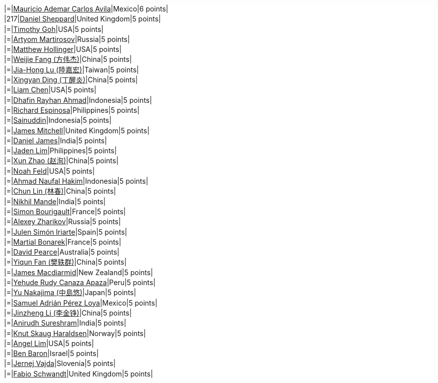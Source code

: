 |=|[Mauricio Ademar Carlos Avila](https://www.worldcubeassociation.org/persons/2014AVIL05)|Mexico|6 points|  
|217|[Daniel Sheppard](https://www.worldcubeassociation.org/persons/2009SHEP01)|United Kingdom|5 points|  
|=|[Timothy Goh](https://www.worldcubeassociation.org/persons/2016GOHT01)|USA|5 points|  
|=|[Artyom Martirosov](https://www.worldcubeassociation.org/persons/2016MART29)|Russia|5 points|  
|=|[Matthew Hollinger](https://www.worldcubeassociation.org/persons/2014HOLL01)|USA|5 points|  
|=|[Weijie Fang (方伟杰)](https://www.worldcubeassociation.org/persons/2018FANG10)|China|5 points|  
|=|[Jia-Hong Lu (陸嘉宏)](https://www.worldcubeassociation.org/persons/2007LUJI01)|Taiwan|5 points|  
|=|[Xingyan Ding (丁醒炎)](https://www.worldcubeassociation.org/persons/2014DING02)|China|5 points|  
|=|[Liam Chen](https://www.worldcubeassociation.org/persons/2014CHEN37)|USA|5 points|  
|=|[Dhafin Rayhan Ahmad](https://www.worldcubeassociation.org/persons/2017AHMA06)|Indonesia|5 points|  
|=|[Richard Espinosa](https://www.worldcubeassociation.org/persons/2014ESPI01)|Philippines|5 points|  
|=|[Sainuddin](https://www.worldcubeassociation.org/persons/2011SAIN01)|Indonesia|5 points|  
|=|[James Mitchell](https://www.worldcubeassociation.org/persons/2016MITC06)|United Kingdom|5 points|  
|=|[Daniel James](https://www.worldcubeassociation.org/persons/2012JAME04)|India|5 points|  
|=|[Jaden Lim](https://www.worldcubeassociation.org/persons/2017LIMJ02)|Philippines|5 points|  
|=|[Xun Zhao (赵洵)](https://www.worldcubeassociation.org/persons/2015ZHAO07)|China|5 points|  
|=|[Noah Feld](https://www.worldcubeassociation.org/persons/2015FELD01)|USA|5 points|  
|=|[Ahmad Naufal Hakim](https://www.worldcubeassociation.org/persons/2011HAKI02)|Indonesia|5 points|  
|=|[Chun Lin (林春)](https://www.worldcubeassociation.org/persons/2011LINC06)|China|5 points|  
|=|[Nikhil Mande](https://www.worldcubeassociation.org/persons/2008MAND01)|India|5 points|  
|=|[Simon Bourigault](https://www.worldcubeassociation.org/persons/2007BOUR01)|France|5 points|  
|=|[Alexey Zharikov](https://www.worldcubeassociation.org/persons/2015ZHAR01)|Russia|5 points|  
|=|[Julen Simón Iriarte](https://www.worldcubeassociation.org/persons/2014IRIA01)|Spain|5 points|  
|=|[Martial Bonarek](https://www.worldcubeassociation.org/persons/2013BONA01)|France|5 points|  
|=|[David Pearce](https://www.worldcubeassociation.org/persons/2015PEAR02)|Australia|5 points|  
|=|[Yiqun Fan (樊轶群)](https://www.worldcubeassociation.org/persons/2010FANY01)|China|5 points|  
|=|[James Macdiarmid](https://www.worldcubeassociation.org/persons/2015MACD03)|New Zealand|5 points|  
|=|[Yehude Rudy Canaza Apaza](https://www.worldcubeassociation.org/persons/2013APAZ01)|Peru|5 points|  
|=|[Yu Nakajima (中島悠)](https://www.worldcubeassociation.org/persons/2007NAKA03)|Japan|5 points|  
|=|[Samuel Adrián Pérez Loya](https://www.worldcubeassociation.org/persons/2013LOYA01)|Mexico|5 points|  
|=|[Jinzheng Li (李金铮)](https://www.worldcubeassociation.org/persons/2015LIJI11)|China|5 points|  
|=|[Anirudh Sureshram](https://www.worldcubeassociation.org/persons/2014SURE11)|India|5 points|  
|=|[Knut Skaug Haraldsen](https://www.worldcubeassociation.org/persons/2016HARA02)|Norway|5 points|  
|=|[Angel Lim](https://www.worldcubeassociation.org/persons/2013LIMA01)|USA|5 points|  
|=|[Ben Baron](https://www.worldcubeassociation.org/persons/2016BARO04)|Israel|5 points|  
|=|[Jernej Vajda](https://www.worldcubeassociation.org/persons/2012VAJD01)|Slovenia|5 points|  
|=|[Fabio Schwandt](https://www.worldcubeassociation.org/persons/2014SCHW02)|United Kingdom|5 points|  